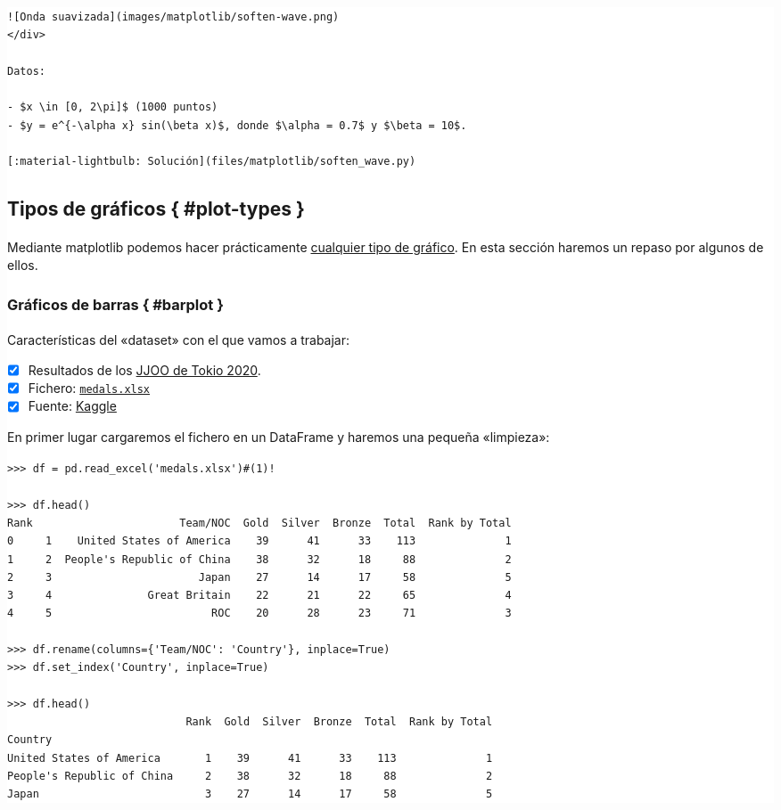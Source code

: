     ![Onda suavizada](images/matplotlib/soften-wave.png)
    </div>

    Datos:

    - $x \in [0, 2\pi]$ (1000 puntos)
    - $y = e^{-\alpha x} sin(\beta x)$, donde $\alpha = 0.7$ y $\beta = 10$.

    [:material-lightbulb: Solución](files/matplotlib/soften_wave.py)

## Tipos de gráficos { #plot-types }

Mediante matplotlib podemos hacer prácticamente [cualquier tipo de gráfico](https://matplotlib.org/stable/gallery/index.html). En esta sección haremos un repaso por algunos de ellos.

### Gráficos de barras { #barplot }

Características del «dataset» con el que vamos a trabajar:

- [x] Resultados de los [JJOO de Tokio 2020](https://olympics.com/tokyo-2020/es/).
- [x] Fichero: [`medals.xlsx`](files/matplotlib/medals.xlsx)
- [x] Fuente: [Kaggle](https://www.kaggle.com/arjunprasadsarkhel/2021-olympics-in-tokyo/version/7?select=Medals.xlsx)

En primer lugar cargaremos el fichero en un DataFrame y haremos una pequeña «limpieza»:

```pycon
>>> df = pd.read_excel('medals.xlsx')#(1)!

>>> df.head()
Rank                       Team/NOC  Gold  Silver  Bronze  Total  Rank by Total
0     1    United States of America    39      41      33    113              1
1     2  People's Republic of China    38      32      18     88              2
2     3                       Japan    27      14      17     58              5
3     4               Great Britain    22      21      22     65              4
4     5                         ROC    20      28      23     71              3

>>> df.rename(columns={'Team/NOC': 'Country'}, inplace=True)
>>> df.set_index('Country', inplace=True)

>>> df.head()
                            Rank  Gold  Silver  Bronze  Total  Rank by Total
Country
United States of America       1    39      41      33    113              1
People's Republic of China     2    38      32      18     88              2
Japan                          3    27      14      17     58              5
```

[^1]: Se suele usar el término inglés «inches».
[^2]: [Parámetros disponibles para creación del grid](https://matplotlib.org/stable/api/_as_gen/matplotlib.pyplot.grid.html) | [Listado de nombres de colores en matplotlib](https://matplotlib.org/stable/gallery/color/named_colors.html) | [Estilos de línea en matplotlib](https://matplotlib.org/stable/gallery/lines_bars_and_markers/linestyles.html) 
[^3]: Se suele usar el término inglés «ticks».
[^4]: [NBA](https://nba.com) :material-arrow-right-bold: National Basketball League (liga estadounidense de baloncesto).
[^5]: [BMW](https://bmw.es) :material-arrow-right-bold: Fabricante alemán de automóviles y motocicletas.
[^6]: [Los Vengadores](https://es.wikipedia.org/wiki/Los_Vengadores) :material-arrow-right-bold: Equipo de superhéroes publicados por Marvel Comics.
[^7]: [Pokemon](https://www.pokemon.com/es) :material-arrow-right-bold: Franquicia de medios que originalmente comenzó como un videojuego RPG, pero debido a su popularidad ha logrado expandirse a otros medios de entretenimiento como series de televisión, películas, juegos de cartas, ropa, entre otros, convirtiéndose en una marca que es reconocida en el mercado mundial.
[^8]: [IMDB](https://www.imdb.com/) :material-arrow-right-bold: Reconocida página web que contiene valoraciones sobre películas y series.
[^9]: Mega Watio Hora (medida de consumo de energía).